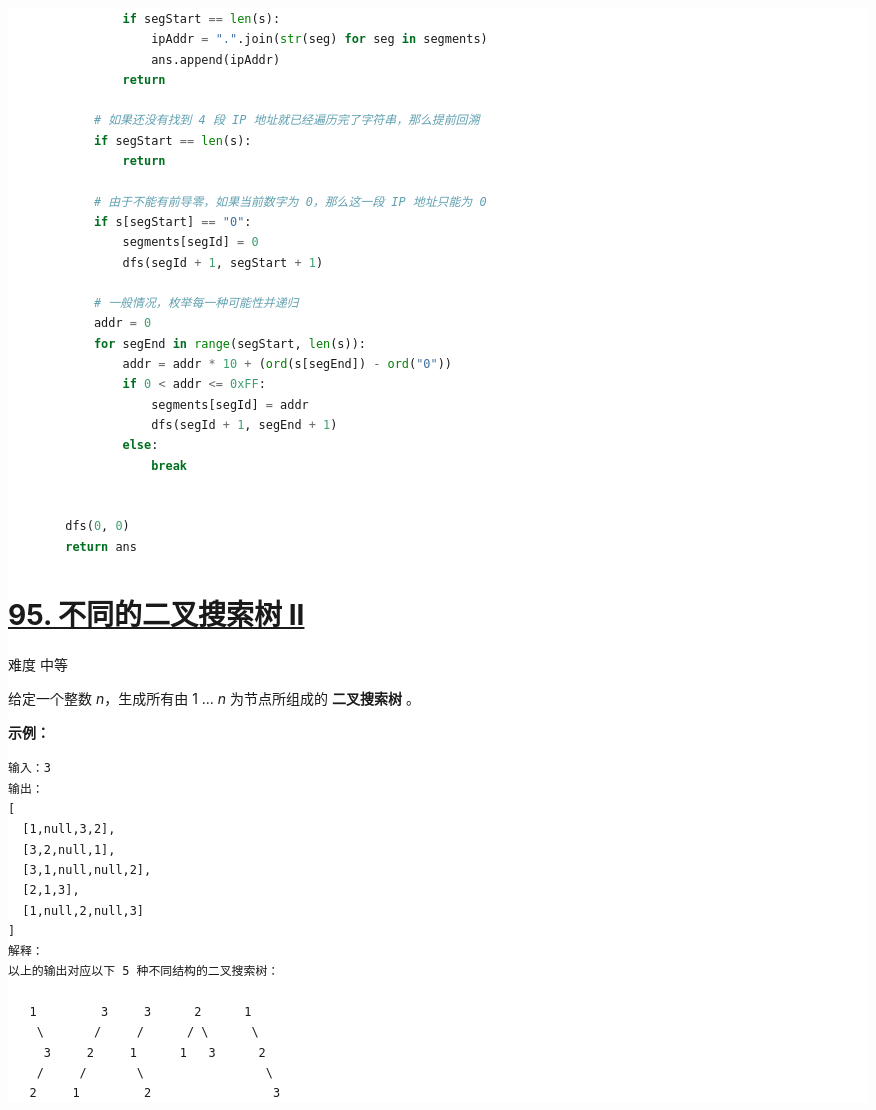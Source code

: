 ```python
                if segStart == len(s):
                    ipAddr = ".".join(str(seg) for seg in segments)
                    ans.append(ipAddr)
                return
            
            # 如果还没有找到 4 段 IP 地址就已经遍历完了字符串，那么提前回溯
            if segStart == len(s):
                return

            # 由于不能有前导零，如果当前数字为 0，那么这一段 IP 地址只能为 0
            if s[segStart] == "0":
                segments[segId] = 0
                dfs(segId + 1, segStart + 1)
            
            # 一般情况，枚举每一种可能性并递归
            addr = 0
            for segEnd in range(segStart, len(s)):
                addr = addr * 10 + (ord(s[segEnd]) - ord("0"))
                if 0 < addr <= 0xFF:
                    segments[segId] = addr
                    dfs(segId + 1, segEnd + 1)
                else:
                    break
        

        dfs(0, 0)
        return ans
```





# [95. 不同的二叉搜索树 II](https://leetcode-cn.com/problems/unique-binary-search-trees-ii/)

难度 中等

给定一个整数 *n*，生成所有由 1 ... *n* 为节点所组成的 **二叉搜索树** 。

 

**示例：**

```
输入：3
输出：
[
  [1,null,3,2],
  [3,2,null,1],
  [3,1,null,null,2],
  [2,1,3],
  [1,null,2,null,3]
]
解释：
以上的输出对应以下 5 种不同结构的二叉搜索树：

   1         3     3      2      1
    \       /     /      / \      \
     3     2     1      1   3      2
    /     /       \                 \
   2     1         2                 3
```
